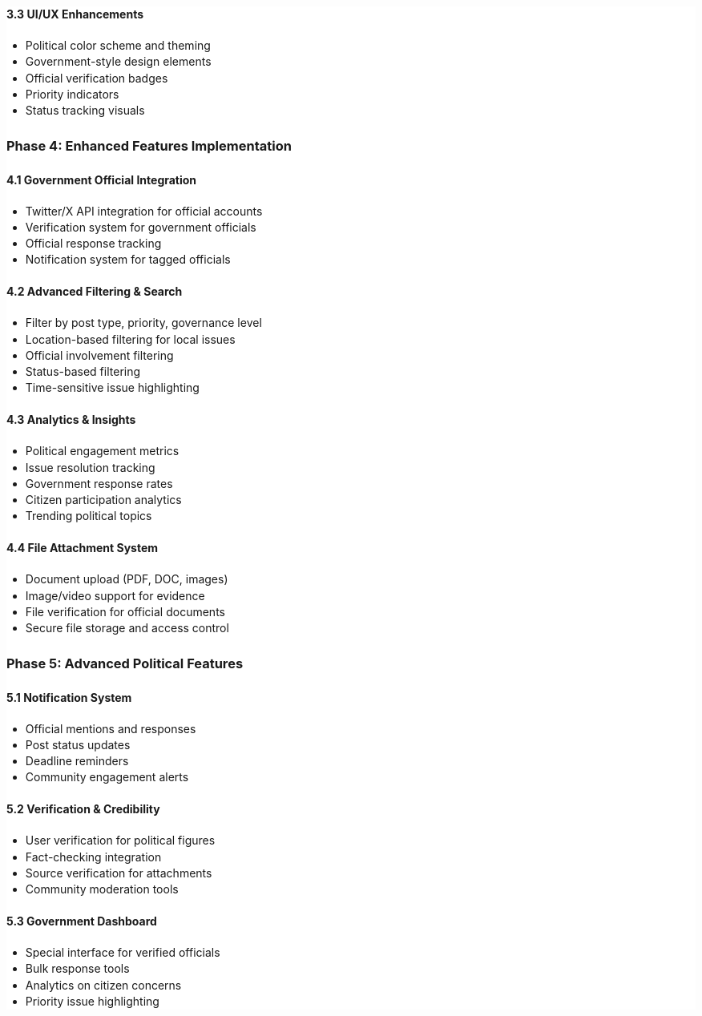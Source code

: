 #### 3.3 UI/UX Enhancements
- Political color scheme and theming
- Government-style design elements
- Official verification badges
- Priority indicators
- Status tracking visuals

### Phase 4: Enhanced Features Implementation

#### 4.1 Government Official Integration
- Twitter/X API integration for official accounts
- Verification system for government officials
- Official response tracking
- Notification system for tagged officials

#### 4.2 Advanced Filtering & Search
- Filter by post type, priority, governance level
- Location-based filtering for local issues
- Official involvement filtering
- Status-based filtering
- Time-sensitive issue highlighting

#### 4.3 Analytics & Insights
- Political engagement metrics
- Issue resolution tracking
- Government response rates
- Citizen participation analytics
- Trending political topics

#### 4.4 File Attachment System
- Document upload (PDF, DOC, images)
- Image/video support for evidence
- File verification for official documents
- Secure file storage and access control

### Phase 5: Advanced Political Features

#### 5.1 Notification System
- Official mentions and responses
- Post status updates
- Deadline reminders
- Community engagement alerts

#### 5.2 Verification & Credibility
- User verification for political figures
- Fact-checking integration
- Source verification for attachments
- Community moderation tools

#### 5.3 Government Dashboard
- Special interface for verified officials
- Bulk response tools
- Analytics on citizen concerns
- Priority issue highlighting
